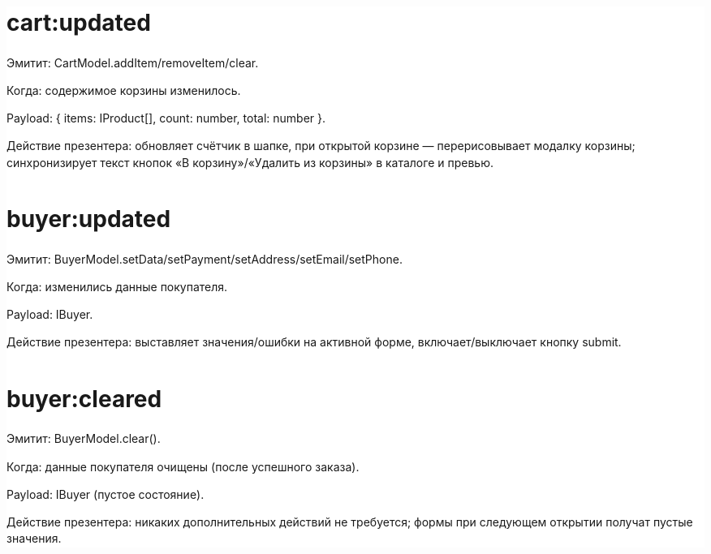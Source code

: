 # cart:updated

Эмитит: CartModel.addItem/removeItem/clear.

Когда: содержимое корзины изменилось.

Payload: { items: IProduct[], count: number, total: number }.

Действие презентера: обновляет счётчик в шапке, при открытой корзине — перерисовывает модалку корзины; синхронизирует текст кнопок «В корзину»/«Удалить из корзины» в каталоге и превью.

# buyer:updated

Эмитит: BuyerModel.setData/setPayment/setAddress/setEmail/setPhone.

Когда: изменились данные покупателя.

Payload: IBuyer.

Действие презентера: выставляет значения/ошибки на активной форме, включает/выключает кнопку submit.

# buyer:cleared

Эмитит: BuyerModel.clear().

Когда: данные покупателя очищены (после успешного заказа).

Payload: IBuyer (пустое состояние).

Действие презентера: никаких дополнительных действий не требуется; формы при следующем открытии получат пустые значения.